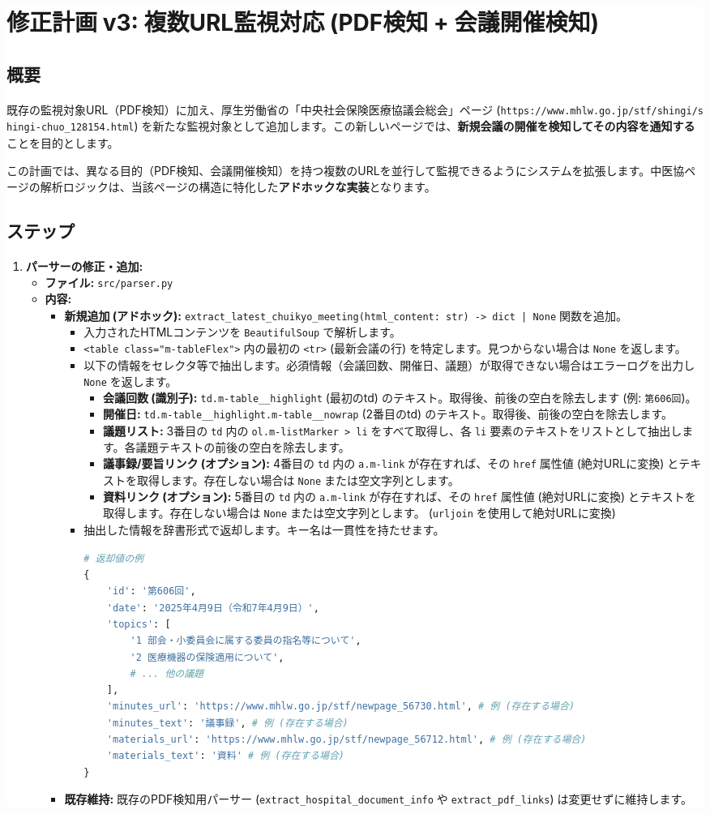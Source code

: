 # 修正計画 v3: 複数URL監視対応 (PDF検知 + 会議開催検知)

## 概要

既存の監視対象URL（PDF検知）に加え、厚生労働省の「中央社会保険医療協議会総会」ページ
(`https://www.mhlw.go.jp/stf/shingi/shingi-chuo_128154.html`)
を新たな監視対象として追加します。この新しいページでは、**新規会議の開催を検知してその内容を通知する**ことを目的とします。

この計画では、異なる目的（PDF検知、会議開催検知）を持つ複数のURLを並行して監視できるようにシステムを拡張します。中医協ページの解析ロジックは、当該ページの構造に特化した**アドホックな実装**となります。

## ステップ

1. **パーサーの修正・追加:**
   - **ファイル:** `src/parser.py`
   - **内容:**
     - **新規追加 (アドホック):**
       `extract_latest_chuikyo_meeting(html_content: str) -> dict | None`
       関数を追加。
       - 入力されたHTMLコンテンツを `BeautifulSoup` で解析します。
       - `<table class="m-tableFlex">` 内の最初の `<tr>` (最新会議の行)
         を特定します。見つからない場合は `None` を返します。
       - 以下の情報をセレクタ等で抽出します。必須情報（会議回数、開催日、議題）が取得できない場合はエラーログを出力し
         `None` を返します。
         - **会議回数 (識別子):** `td.m-table__highlight` (最初のtd)
           のテキスト。取得後、前後の空白を除去します (例: `第606回`)。
         - **開催日:** `td.m-table__highlight.m-table__nowrap` (2番目のtd)
           のテキスト。取得後、前後の空白を除去します。
         - **議題リスト:** 3番目の `td` 内の `ol.m-listMarker > li`
           をすべて取得し、各 `li`
           要素のテキストをリストとして抽出します。各議題テキストの前後の空白を除去します。
         - **議事録/要旨リンク (オプション):** 4番目の `td` 内の `a.m-link`
           が存在すれば、その `href` 属性値 (絶対URLに変換)
           とテキストを取得します。存在しない場合は `None`
           または空文字列とします。
         - **資料リンク (オプション):** 5番目の `td` 内の `a.m-link`
           が存在すれば、その `href` 属性値 (絶対URLに変換)
           とテキストを取得します。存在しない場合は `None`
           または空文字列とします。 (`urljoin` を使用して絶対URLに変換)
       - 抽出した情報を辞書形式で返却します。キー名は一貫性を持たせます。
         ```python
         # 返却値の例
         {
             'id': '第606回',
             'date': '2025年4月9日（令和7年4月9日）',
             'topics': [
                 '1 部会・小委員会に属する委員の指名等について',
                 '2 医療機器の保険適用について',
                 # ... 他の議題
             ],
             'minutes_url': 'https://www.mhlw.go.jp/stf/newpage_56730.html', # 例 (存在する場合)
             'minutes_text': '議事録', # 例 (存在する場合)
             'materials_url': 'https://www.mhlw.go.jp/stf/newpage_56712.html', # 例 (存在する場合)
             'materials_text': '資料' # 例 (存在する場合)
         }
         ```
     - **既存維持:** 既存のPDF検知用パーサー (`extract_hospital_document_info`
       や `extract_pdf_links`) は変更せずに維持します。
